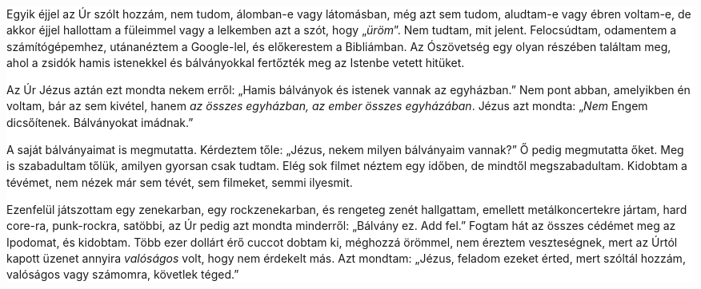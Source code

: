 Egyik éjjel az Úr szólt hozzám,
nem tudom, álomban-e vagy látomásban,
még azt sem tudom,
aludtam-e vagy ébren voltam-e,
de akkor éjjel hallottam a füleimmel vagy a lelkemben
azt a szót, hogy „*üröm*”.
Nem tudtam, mit jelent.
Felocsúdtam,
odamentem a számítógépemhez,
utánanéztem a Google-lel,
és előkerestem a Bibliámban.
Az Ószövetség egy olyan részében találtam meg,
ahol a zsidók hamis istenekkel és bálványokkal
fertőzték meg az Istenbe vetett hitüket.

Az Úr Jézus aztán ezt mondta nekem erről:
„Hamis bálványok és istenek vannak az egyházban.”
Nem pont abban, amelyikben én voltam,
bár az sem kivétel,
hanem *az összes egyházban,
az ember összes egyházában*.
Jézus azt mondta:
„*Nem* Engem dicsőítenek.
Bálványokat imádnak.”

A saját bálványaimat is megmutatta.
Kérdeztem tőle: „Jézus, nekem milyen bálványaim vannak?”
Ő pedig megmutatta őket.
Meg is szabadultam tőlük,
amilyen gyorsan csak tudtam.
Elég sok filmet néztem egy időben,
de mindtől megszabadultam.
Kidobtam a tévémet,
nem nézek már sem tévét, sem filmeket,
semmi ilyesmit.

Ezenfelül játszottam egy zenekarban,
egy rockzenekarban,
és rengeteg zenét hallgattam,
emellett metálkoncertekre jártam,
hard core-ra,
punk-rockra,
satöbbi,
az Úr pedig azt mondta minderről:
„Bálvány ez. Add fel.”
Fogtam hát az összes cédémet meg az Ipodomat,
és kidobtam.
Több ezer dollárt érő cuccot dobtam ki,
méghozzá örömmel,
nem éreztem veszteségnek,
mert az Úrtól kapott üzenet annyira
*valóságos* volt,
hogy nem érdekelt más.
Azt mondtam:
„Jézus, feladom ezeket érted,
mert szóltál hozzám,
valóságos vagy számomra,
követlek téged.”
